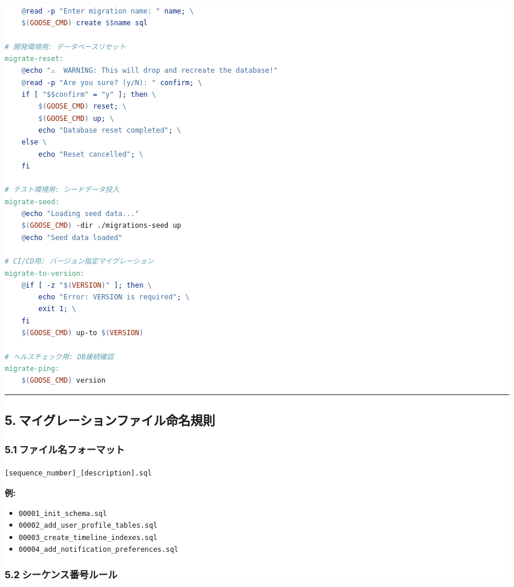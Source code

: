 ```makefile
	@read -p "Enter migration name: " name; \
	$(GOOSE_CMD) create $$name sql

# 開発環境用: データベースリセット
migrate-reset:
	@echo "⚠️  WARNING: This will drop and recreate the database!"
	@read -p "Are you sure? (y/N): " confirm; \
	if [ "$$confirm" = "y" ]; then \
		$(GOOSE_CMD) reset; \
		$(GOOSE_CMD) up; \
		echo "Database reset completed"; \
	else \
		echo "Reset cancelled"; \
	fi

# テスト環境用: シードデータ投入
migrate-seed:
	@echo "Loading seed data..."
	$(GOOSE_CMD) -dir ./migrations-seed up
	@echo "Seed data loaded"

# CI/CD用: バージョン指定マイグレーション
migrate-to-version:
	@if [ -z "$(VERSION)" ]; then \
		echo "Error: VERSION is required"; \
		exit 1; \
	fi
	$(GOOSE_CMD) up-to $(VERSION)

# ヘルスチェック用: DB接続確認
migrate-ping:
	$(GOOSE_CMD) version
```

---

## 5. マイグレーションファイル命名規則

### 5.1 ファイル名フォーマット

```
[sequence_number]_[description].sql
```

**例:**
- `00001_init_schema.sql`
- `00002_add_user_profile_tables.sql`
- `00003_create_timeline_indexes.sql`
- `00004_add_notification_preferences.sql`

### 5.2 シーケンス番号ルール
